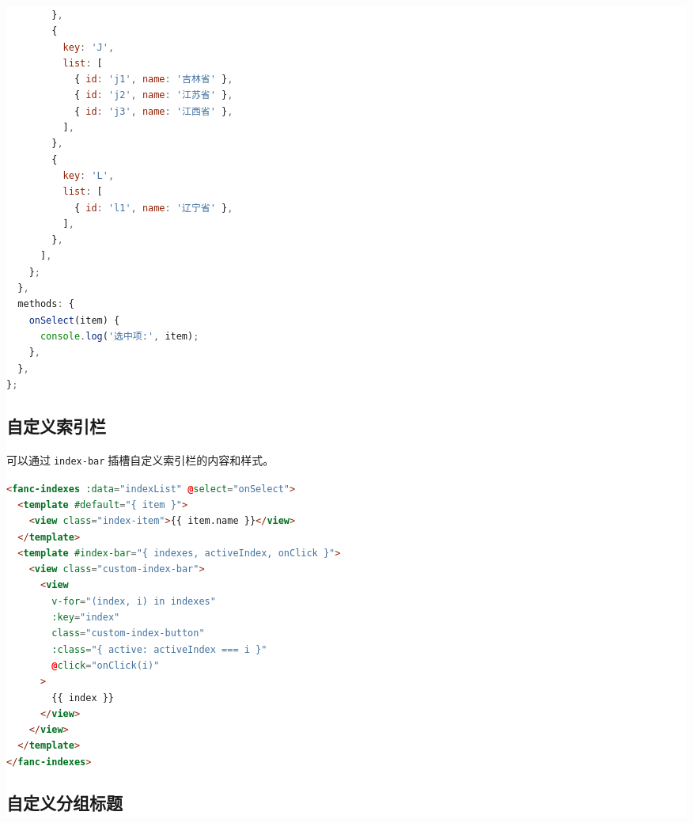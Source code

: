 ```javascript
        },
        {
          key: 'J',
          list: [
            { id: 'j1', name: '吉林省' },
            { id: 'j2', name: '江苏省' },
            { id: 'j3', name: '江西省' },
          ],
        },
        {
          key: 'L',
          list: [
            { id: 'l1', name: '辽宁省' },
          ],
        },
      ],
    };
  },
  methods: {
    onSelect(item) {
      console.log('选中项:', item);
    },
  },
};
```

## 自定义索引栏

可以通过 `index-bar` 插槽自定义索引栏的内容和样式。

```html
<fanc-indexes :data="indexList" @select="onSelect">
  <template #default="{ item }">
    <view class="index-item">{{ item.name }}</view>
  </template>
  <template #index-bar="{ indexes, activeIndex, onClick }">
    <view class="custom-index-bar">
      <view
        v-for="(index, i) in indexes"
        :key="index"
        class="custom-index-button"
        :class="{ active: activeIndex === i }"
        @click="onClick(i)"
      >
        {{ index }}
      </view>
    </view>
  </template>
</fanc-indexes>
```

## 自定义分组标题
